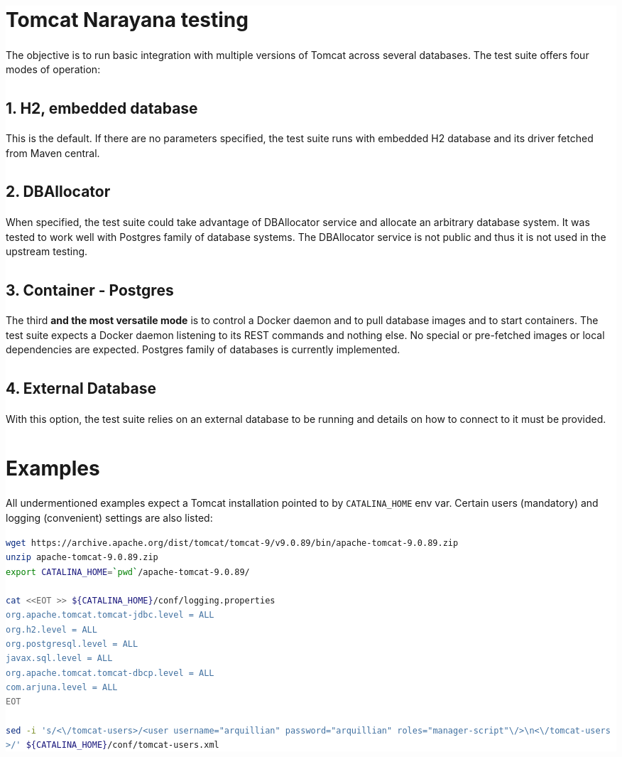 # Tomcat Narayana testing

The objective is to run basic integration with multiple versions of Tomcat across several databases.
The test suite offers four modes of operation:

## 1. H2, embedded database

This is the default. If there are no parameters specified, the test suite runs with embedded H2 database and its driver fetched from Maven central.

## 2. DBAllocator

When specified, the test suite could take advantage of DBAllocator service and allocate an arbitrary database system.
It was tested to work well with Postgres family of database systems. The DBAllocator service is not public and thus it is not used in the upstream testing.

## 3. Container - Postgres

The third **and the most versatile mode** is to control a Docker daemon and to pull database images and to start 
containers. The test suite expects a Docker daemon listening to its REST commands and nothing else. 
No special or pre-fetched images or local dependencies are expected. Postgres family of databases is currently implemented.

## 4. External Database

With this option, the test suite relies on an external database to be running and details on how to connect to it must be provided.

# Examples

All undermentioned examples expect a Tomcat installation pointed to by ```CATALINA_HOME``` env var. Certain users (mandatory) and logging (convenient) settings are also listed:

```bash
wget https://archive.apache.org/dist/tomcat/tomcat-9/v9.0.89/bin/apache-tomcat-9.0.89.zip
unzip apache-tomcat-9.0.89.zip
export CATALINA_HOME=`pwd`/apache-tomcat-9.0.89/

cat <<EOT >> ${CATALINA_HOME}/conf/logging.properties
org.apache.tomcat.tomcat-jdbc.level = ALL
org.h2.level = ALL
org.postgresql.level = ALL
javax.sql.level = ALL
org.apache.tomcat.tomcat-dbcp.level = ALL
com.arjuna.level = ALL
EOT

sed -i 's/<\/tomcat-users>/<user username="arquillian" password="arquillian" roles="manager-script"\/>\n<\/tomcat-users>/' ${CATALINA_HOME}/conf/tomcat-users.xml
```
